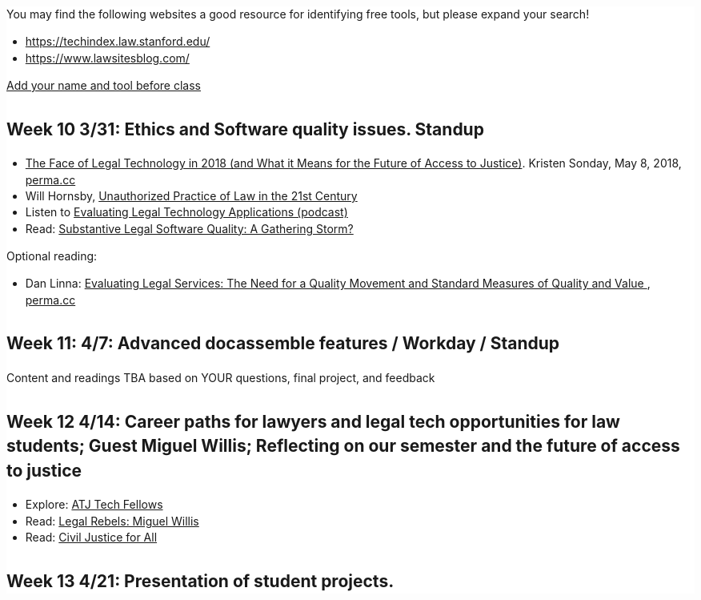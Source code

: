 You may find the following websites a good resource for identifying free tools,
but please expand your search!

* https://techindex.law.stanford.edu/ 
* https://www.lawsitesblog.com/

[Add your name and tool before class](https://teams.microsoft.com/l/file/E5BEC30D-FB0D-43D3-B89E-F827EE379792?tenantId=78733fa9-540e-4eb8-bf29-73c4eeb63412&fileType=xlsx&objectUrl=https%3A%2F%2Fsumail.sharepoint.com%2Fsites%2FLawyeringintheageofSmartMachines%2FShared%20Documents%2FGeneral%2FFree%20Tool%20Fiesta%20Signup.xlsx&baseUrl=https%3A%2F%2Fsumail.sharepoint.com%2Fsites%2FLawyeringintheageofSmartMachines&serviceName=teams&threadId=19:c0453950c860471fa74fea797cee863f@thread.tacv2&groupId=a04f7eb3-9320-44ef-bbf9-b15a8d022876)

## Week 10  3/31: Ethics and Software quality issues. Standup

* [The Face of Legal Technology in 2018 (and What it Means for the Future of Access to Justice)](https://www.abajournal.com/files/LegalTech_Demographic_Article_5-8.pdf). Kristen Sonday, May 8, 2018, [perma.cc](https://perma.cc/48VG-LB89)
* Will Hornsby, [Unauthorized Practice of Law in the 21st Century ](http://tdlp.classcaster.net/2012/03/30/tdlp-class-8-will-hornsby-unauthorized-practice-of-law-in-the-21st-century/0)
* Listen to [Evaluating Legal Technology Applications
  (podcast)](https://legaltalknetwork.com/podcasts/law-technology-now/2020/03/evaluating-legal-technology-applications/)
* Read: [Substantive Legal Software Quality: A Gathering Storm?](https://static1.squarespace.com/static/571acb59e707ebff3074f461/t/5cfe69e4a851d80001bdf162/1560177127345/Substantive+Legal+Software+Quality+-+A+Gathering+Storm.pdf)
  

Optional reading:
* Dan Linna: [Evaluating Legal Services: The Need for a Quality Movement
  and Standard Measures of Quality and Value
  ](https://www.legaltechlever.com/2020/03/evaluating-legal-services-the-need-for-a-quality-movement-and-standard-measures-of-quality-and-value-chapter-in-research-handbook-on-big-data-law/),
  [perma.cc](https://perma.cc/7K9D-KBK3)

## Week 11: 4/7: Advanced docassemble features / Workday / Standup

Content and readings TBA based on YOUR questions, final project, and feedback

## Week 12 4/14: Career paths for lawyers and legal tech opportunities for law students; Guest Miguel Willis; Reflecting on our semester and the future of access to justice

* Explore: [ATJ Tech Fellows](https://www.atjtechfellows.org/)
* Read: [Legal Rebels: Miguel Willis](https://www.abajournal.com/legalrebels/article/miguel_willis_law_last_frontier)
* Read: [Civil Justice for All](https://www.amacad.org/publication/civil-justice-for-all)

## Week 13 4/21: Presentation of student projects.
